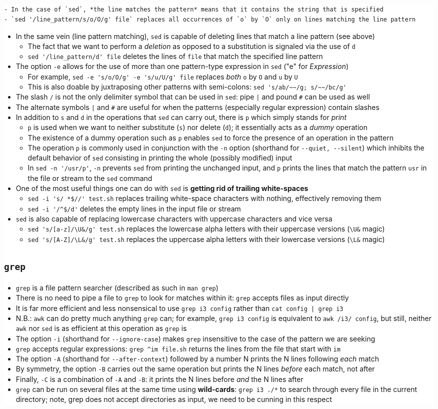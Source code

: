     - In the case of `sed`, *the line matches the pattern* means that it contains the string that is specified
    - `sed '/line_pattern/s/o/O/g' file` replaces all occurrences of `o` by `O` only on lines matching the line pattern
- In the same vein (line pattern matching), `sed` is capable of deleting lines that match a line pattern (see above)
    - The fact that we want to perform a *deletion* as opposed to a substitution is signaled via the use of `d`
    - `sed '/line_pattern/d' file` deletes the lines of `file` that match the specified line pattern
- The option `-e` allows for the use of more than one pattern-type expression in `sed` ("e" for *Expression*)
    - For example, `sed -e 's/o/O/g' -e 's/u/U/g' file` replaces *both* `o` by `O` and `u` by `U`
    - This is also doable by juxtraposing other patterns with semi-colons: `sed 's/ab/~~/g; s/~~/bc/g'`
- The slash `/` is not the only delimiter symbol that can be used in `sed`: pipe `|` and pound `#` can be used as well
- The alternate symbols `|` and `#` are useful for when the patterns (especially regular expression) contain slashes
- In addition to `s` and `d` in the operations that `sed` can carry out, there is `p` which simply stands for *print*
    - `p` is used when we want to neither substitute (`s`) nor delete (`d`); it essentially acts as a *dummy* operation
    - The existence of a dummy operation such as `p` enables `sed` to force the presence of an operation in the pattern
    - The operation `p` is commonly used in conjunction with the `-n` option (shorthand for `--quiet, --silent`) which
      inhibits the default behavior of `sed` consisting in printing the whole (possibly modified) input
    - In `sed -n '/usr/p'`, `-n` prevents `sed` from printing the unchanged input, and `p` prints the lines that match
      the pattern `usr` in the file or stream to the `sed` command
- One of the most useful things one can do with `sed` is **getting rid of trailing white-spaces**
    - `sed -i 's/ *$//' test.sh` replaces trailing white-space characters with nothing, effectively removing them
    - `sed -i '/^$/d'` deletes the empty lines in the input file or stream
- `sed` is also capable of replacing lowercase characters with uppercase characters and vice versa
    - `sed 's/[a-z]/\U&/g' test.sh` replaces the lowercase alpha letters with their uppercase versions (`\U&` magic)
    - `sed 's/[A-Z]/\L&/g' test.sh` replaces the uppercase alpha letters with their lowercase versions (`\L&` magic)

## `grep`
- `grep` is a file pattern searcher (described as such in `man grep`)
- There is no need to pipe a file to `grep` to look for matches within it: `grep` accepts files as input directly
- It is far more efficient and less nonsensical to use `grep i3 config` rather than `cat config | grep i3`
- N.B.: `awk` can do pretty much anything `grep` can; for example, `grep i3 config` is equivalent to `awk /i3/ config`,
  but still, neither `awk` nor `sed` is as efficient at this operation as `grep` is
- The option `-i` (shorthand for `--ignore-case`) makes `grep` insensitive to the case of the pattern we are seeking
- `grep` accepts regular expressions: `grep ^im file.sh` returns the lines from the file that start with `im`
- The option `-A` (shorthand for `--after-context`) followed by a number N prints the N lines following *each* match
- By symmetry, the option `-B` carries out the same operation but prints the N lines *before* each match, not after
- Finally, `-C` is a combination of `-A` and `-B`: it prints the N lines before *and* the N lines after
- `grep` can be run on several files at the same time using **wild-cards**: `grep i3 ./*` to search through every file
  in the current directory; note, grep does not accept directories as input, we need to be cunning in this respect
